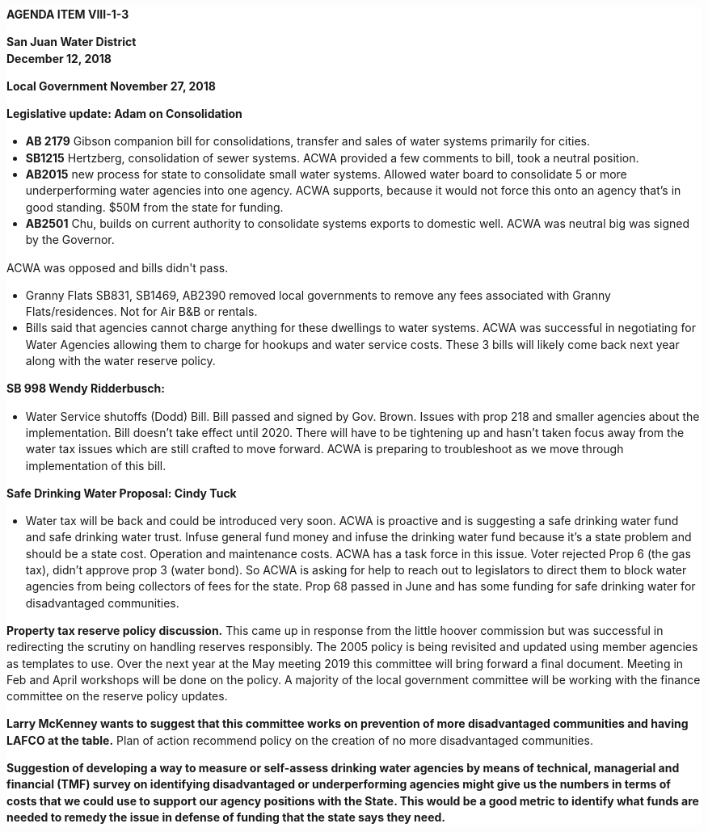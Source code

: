 **AGENDA ITEM VIII-1-3**

**San Juan Water District**  
**December 12, 2018**

**Local Government November 27, 2018**

**Legislative update: Adam on Consolidation**

- **AB 2179** Gibson companion bill for consolidations, transfer and sales of water systems primarily for cities.
- **SB1215** Hertzberg, consolidation of sewer systems. ACWA provided a few comments to bill, took a neutral position.
- **AB2015** new process for state to consolidate small water systems. Allowed water board to consolidate 5 or more underperforming water agencies into one agency. ACWA supports, because it would not force this onto an agency that’s in good standing. $50M from the state for funding.
- **AB2501** Chu, builds on current authority to consolidate systems exports to domestic well. ACWA was neutral big was signed by the Governor.

ACWA was opposed and bills didn't pass.
- Granny Flats SB831, SB1469, AB2390 removed local governments to remove any fees associated with Granny Flats/residences. Not for Air B&B or rentals.
- Bills said that agencies cannot charge anything for these dwellings to water systems. ACWA was successful in negotiating for Water Agencies allowing them to charge for hookups and water service costs. These 3 bills will likely come back next year along with the water reserve policy.

**SB 998 Wendy Ridderbusch:**
- Water Service shutoffs (Dodd) Bill. Bill passed and signed by Gov. Brown. Issues with prop 218 and smaller agencies about the implementation. Bill doesn’t take effect until 2020. There will have to be tightening up and hasn’t taken focus away from the water tax issues which are still crafted to move forward. ACWA is preparing to troubleshoot as we move through implementation of this bill.

**Safe Drinking Water Proposal: Cindy Tuck**
- Water tax will be back and could be introduced very soon. ACWA is proactive and is suggesting a safe drinking water fund and safe drinking water trust. Infuse general fund money and infuse the drinking water fund because it’s a state problem and should be a state cost. Operation and maintenance costs. ACWA has a task force in this issue. Voter rejected Prop 6 (the gas tax), didn’t approve prop 3 (water bond). So ACWA is asking for help to reach out to legislators to direct them to block water agencies from being collectors of fees for the state. Prop 68 passed in June and has some funding for safe drinking water for disadvantaged communities.

**Property tax reserve policy discussion.** This came up in response from the little hoover commission but was successful in redirecting the scrutiny on handling reserves responsibly. The 2005 policy is being revisited and updated using member agencies as templates to use. Over the next year at the May meeting 2019 this committee will bring forward a final document. Meeting in Feb and April workshops will be done on the policy. A majority of the local government committee will be working with the finance committee on the reserve policy updates.

**Larry McKenney wants to suggest that this committee works on prevention of more disadvantaged communities and having LAFCO at the table.** Plan of action recommend policy on the creation of no more disadvantaged communities.

**Suggestion of developing a way to measure or self-assess drinking water agencies by means of technical, managerial and financial (TMF) survey on identifying disadvantaged or underperforming agencies might give us the numbers in terms of costs that we could use to support our agency positions with the State. This would be a good metric to identify what funds are needed to remedy the issue in defense of funding that the state says they need.**
